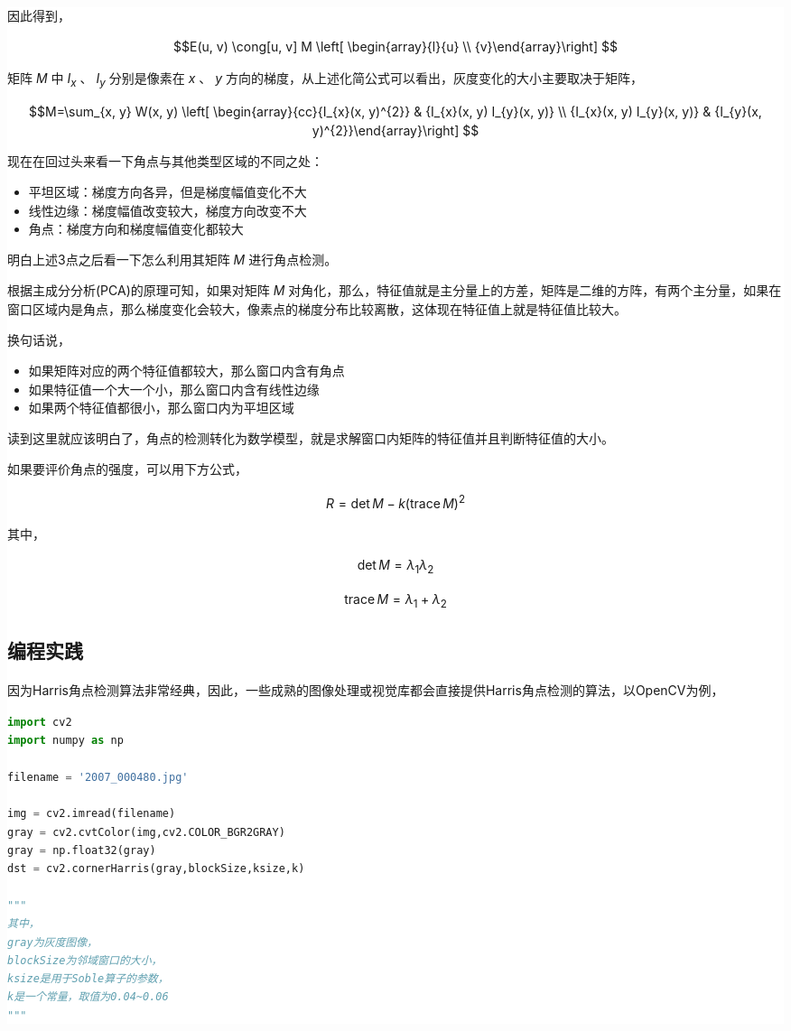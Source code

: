 因此得到，

 $$E(u, v) \cong[u, v] M \left[ \begin{array}{l}{u} \\ {v}\end{array}\right] $$

矩阵 $M$ 中 $I_x$ 、 $I_y$ 分别是像素在 $x$ 、 $y$ 方向的梯度，从上述化简公式可以看出，灰度变化的大小主要取决于矩阵，

 $$M=\sum_{x, y} W(x, y) \left[ \begin{array}{cc}{I_{x}(x, y)^{2}} & {I_{x}(x, y) I_{y}(x, y)} \\ {I_{x}(x, y) I_{y}(x, y)} & {I_{y}(x, y)^{2}}\end{array}\right] $$

现在在回过头来看一下角点与其他类型区域的不同之处：

- 平坦区域：梯度方向各异，但是梯度幅值变化不大
- 线性边缘：梯度幅值改变较大，梯度方向改变不大
- 角点：梯度方向和梯度幅值变化都较大

明白上述3点之后看一下怎么利用其矩阵 $M$ 进行角点检测。

根据主成分分析(PCA)的原理可知，如果对矩阵 $M$ 对角化，那么，特征值就是主分量上的方差，矩阵是二维的方阵，有两个主分量，如果在窗口区域内是角点，那么梯度变化会较大，像素点的梯度分布比较离散，这体现在特征值上就是特征值比较大。

换句话说，

- 如果矩阵对应的两个特征值都较大，那么窗口内含有角点
- 如果特征值一个大一个小，那么窗口内含有线性边缘
- 如果两个特征值都很小，那么窗口内为平坦区域

读到这里就应该明白了，角点的检测转化为数学模型，就是求解窗口内矩阵的特征值并且判断特征值的大小。

如果要评价角点的强度，可以用下方公式，

$$R=\operatorname{det} M-k(\operatorname{trace} M)^{2}  \tag{1} $$

其中，

 $$\operatorname{det} M=\lambda_{1} \lambda_{2} $$

 $$\operatorname{trace} M=\lambda_{1}+\lambda_{2} $$

## **编程实践**

因为Harris角点检测算法非常经典，因此，一些成熟的图像处理或视觉库都会直接提供Harris角点检测的算法，以OpenCV为例，

```python
import cv2
import numpy as np

filename = '2007_000480.jpg'

img = cv2.imread(filename)
gray = cv2.cvtColor(img,cv2.COLOR_BGR2GRAY)
gray = np.float32(gray)
dst = cv2.cornerHarris(gray,blockSize,ksize,k)

"""
其中，
gray为灰度图像，
blockSize为邻域窗口的大小，
ksize是用于Soble算子的参数，
k是一个常量，取值为0.04~0.06
"""
```
